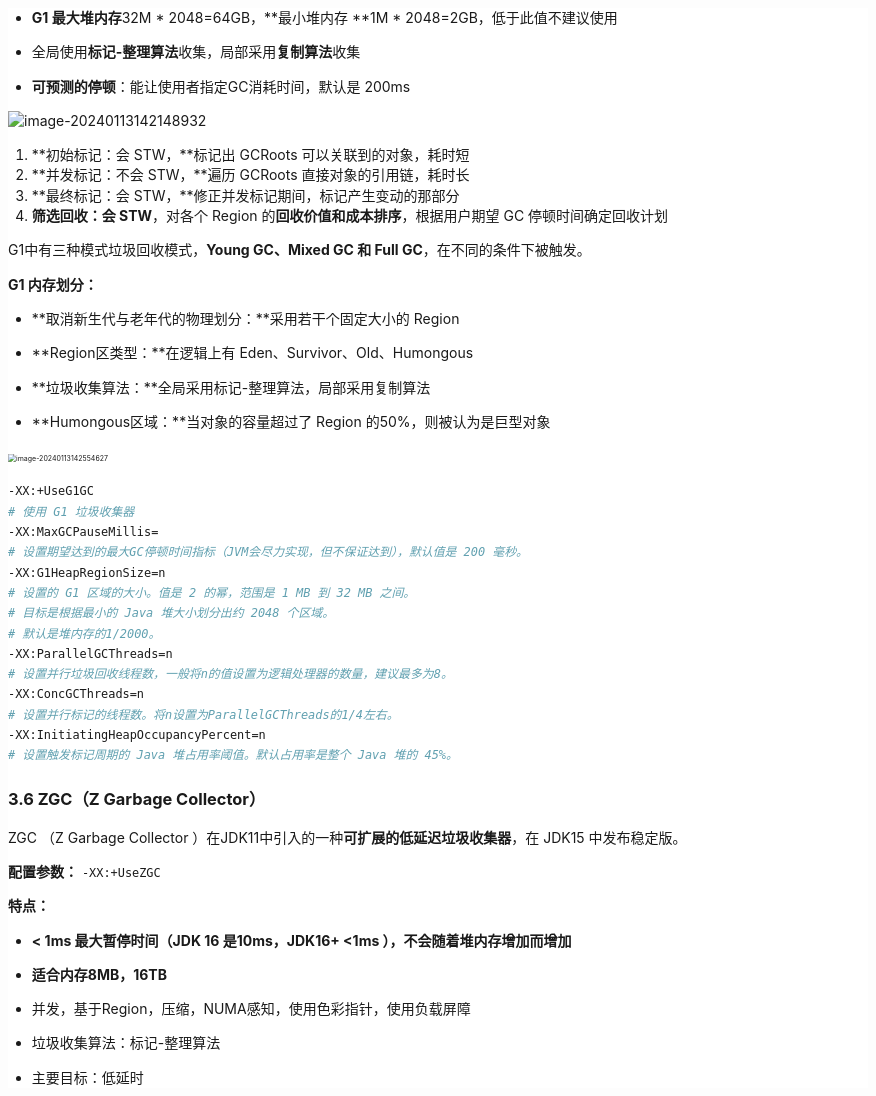 - **G1 最大堆内存**32M \* 2048=64GB，**最小堆内存 **1M * 2048=2GB，低于此值不建议使用

- 全局使用**标记-整理算法**收集，局部采用**复制算法**收集

- **可预测的停顿**：能让使用者指定GC消耗时间，默认是 200ms

![image-20240113142148932](https://xinwang-1258200068.cos.ap-guangzhou.myqcloud.com/imgs/202401131421959.png)

1. **初始标记：会 STW，**标记出 GCRoots 可以关联到的对象，耗时短
2. **并发标记：不会 STW，**遍历 GCRoots 直接对象的引用链，耗时长
3. **最终标记：会 STW，**修正并发标记期间，标记产生变动的那部分
4. **筛选回收：会 STW**，对各个 Region 的**回收价值和成本排序**，根据用户期望 GC 停顿时间确定回收计划

G1中有三种模式垃圾回收模式，**Young GC、Mixed GC 和 Full GC**，在不同的条件下被触发。

**G1 内存划分：**

- **取消新生代与老年代的物理划分：**采用若干个固定大小的 Region

- **Region区类型：**在逻辑上有 Eden、Survivor、Old、Humongous

- **垃圾收集算法：**全局采用标记-整理算法，局部采用复制算法

- **Humongous区域：**当对象的容量超过了 Region 的50%，则被认为是巨型对象

<img src="https://xinwang-1258200068.cos.ap-guangzhou.myqcloud.com/imgs/202401131425727.png" alt="image-20240113142554627" style="zoom:50%;" />

```bash
-XX:+UseG1GC
# 使用 G1 垃圾收集器
-XX:MaxGCPauseMillis=
# 设置期望达到的最大GC停顿时间指标（JVM会尽力实现，但不保证达到），默认值是 200 毫秒。
-XX:G1HeapRegionSize=n
# 设置的 G1 区域的大小。值是 2 的幂，范围是 1 MB 到 32 MB 之间。
# 目标是根据最小的 Java 堆大小划分出约 2048 个区域。
# 默认是堆内存的1/2000。
-XX:ParallelGCThreads=n
# 设置并行垃圾回收线程数，一般将n的值设置为逻辑处理器的数量，建议最多为8。
-XX:ConcGCThreads=n
# 设置并行标记的线程数。将n设置为ParallelGCThreads的1/4左右。
-XX:InitiatingHeapOccupancyPercent=n
# 设置触发标记周期的 Java 堆占用率阈值。默认占用率是整个 Java 堆的 45%。
```

### 3.6 ZGC（Z Garbage Collector）

ZGC （Z Garbage Collector ）在JDK11中引入的一种**可扩展的低延迟垃圾收集器**，在 JDK15 中发布稳定版。

**配置参数：** `-XX:+UseZGC`

**特点：**

- **< 1ms 最大暂停时间（JDK 16 是10ms，JDK16+ <1ms ），不会随着堆内存增加而增加**

- **适合内存8MB，16TB**
- 并发，基于Region，压缩，NUMA感知，使用色彩指针，使用负载屏障
- 垃圾收集算法：标记-整理算法
- 主要目标：低延时
